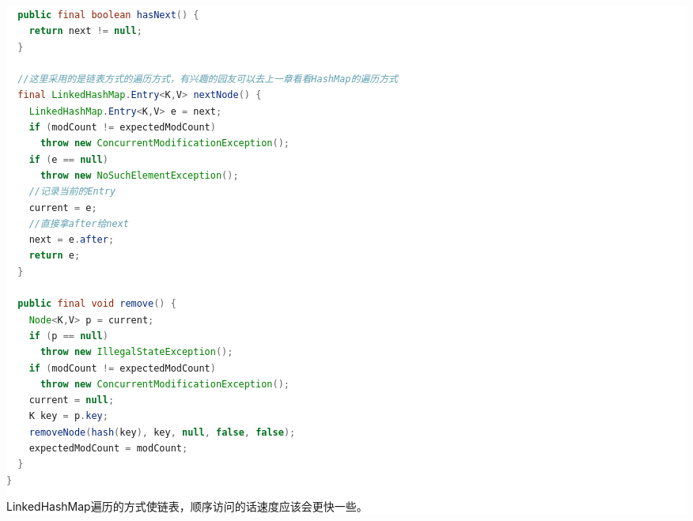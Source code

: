  ```java
   public final boolean hasNext() {
     return next != null;
   }
 
   //这里采用的是链表方式的遍历方式，有兴趣的园友可以去上一章看看HashMap的遍历方式
   final LinkedHashMap.Entry<K,V> nextNode() {
     LinkedHashMap.Entry<K,V> e = next;
     if (modCount != expectedModCount)
       throw new ConcurrentModificationException();
     if (e == null)
       throw new NoSuchElementException();
     //记录当前的Entry
     current = e;
     //直接拿after给next
     next = e.after;
     return e;
   }
 
   public final void remove() {
     Node<K,V> p = current;
     if (p == null)
       throw new IllegalStateException();
     if (modCount != expectedModCount)
       throw new ConcurrentModificationException();
     current = null;
     K key = p.key;
     removeNode(hash(key), key, null, false, false);
     expectedModCount = modCount;
   }
 }
```
 
 LinkedHashMap遍历的方式使链表，顺序访问的话速度应该会更快一些。
 
 
